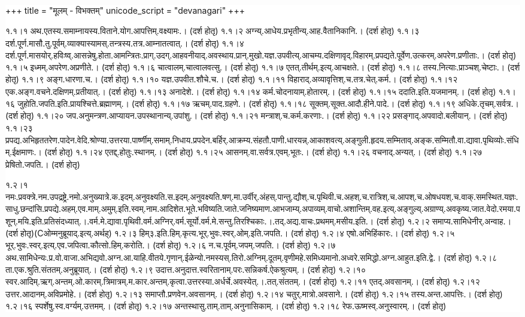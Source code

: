 +++
title = "मूलम् - विभक्तम्"
unicode_script = "devanagari"
+++




१.१।१        अथ.एतस्य.समाम्नायस्य.विताने.योग.आपत्तिम्.वक्ष्यामः.।     (दर्श होतृ)
१.१।२        अग्न्य्.आधेय.प्रभृतीन्य्.आह.वैतानिकानि.।     (दर्श होतृ)
१.१।३        दर्श.पूर्ण.मासौ.तु.पूर्वम्.व्याक्यास्यामस्.तन्त्रस्य.तत्र.आम्नातत्वात्.।     (दर्श होतृ)
१.१।४        दर्श.पूर्ण.मासयोर्.हविःष्व्.आसन्नेषु.होता.आमन्त्रितः.प्राग्.उदग्.आहवनीयाद्.अवस्थाय.प्रान्.मुखो.यज्ञ.उपवीत्य्.आचम्य.दक्षिणावृद्.विहारम्.प्रपद्यते.पूर्वेण.उत्करम्.अपरेण.प्रणीताः.।     (दर्श होतृ)
१.१।५        इध्मम्.अपरेण.अप्रणीते.।     (दर्श होतृ)
१.१।६        चात्वालम्.चात्वालवत्सु.।     (दर्श होतृ)
१.१।७        एतत्.तीर्थम्.इत्य्.आचक्षते.।     (दर्श होतृ)
१.१।८        तस्य.नित्याः.प्राञ्चश्.चेष्टाः.।     (दर्श होतृ)
१.१।९        अङ्ग.धारणा.च.।     (दर्श होतृ)
१.१।१०       यज्ञ.उपवीत.शौचे.च.।     (दर्श होतृ)
१.१।११       विहाराद्.अव्यावृत्तिश्.च.तत्र.चेत्.कर्म.।     (दर्श होतृ)
१.१।१२       एक.अङ्ग.वचने.दक्षिणम्.प्रतीयात्.।     (दर्श होतृ)
१.१।१३       अनादेशे.।     (दर्श होतृ)
१.१।१४       कर्म.चोदनायाम्.होतारम्.।     (दर्श होतृ)
१.१।१५       ददाति.इति.यजमानम्.।     (दर्श होतृ)
१.१।१६       जुहोति.जपति.इति.प्रायश्चित्ते.ब्रह्माणम्.।     (दर्श होतृ)
१.१।१७       ऋचम्.पाद.ग्रहणे.।     (दर्श होतृ)
१.१।१८       सूक्तम्.सूक्त.आदौ.हीने.पादे.।     (दर्श होतृ)
१.१।१९       अधिके.तृचम्.सर्वत्र.।     (दर्श होतृ)
१.१।२०       जप.अनुमन्त्रण.आप्यायन.उपस्थानान्य्.उपांशु.।     (दर्श होतृ)
१.१।२१       मन्त्राश्.च.कर्म.करणाः.।     (दर्श होतृ)
१.१।२२       प्रसङ्गाद्.अपवादो.बलीयान्.।     (दर्श होतृ)
१.१।२३       प्रपद्य.अभिहृततरेण.पादेन.वेदि.श्रोण्या.उत्तरया.पार्ष्णीम्.समाम्.निधाय.प्रपदेन.बर्हिर्.आक्रम्य.संहतौ.पाणी.धारयन्न्.आकाशवत्य्.अङ्गुली.हृदय.सम्मिताव्.अङ्क.सम्मितौ.वा.द्यावा.पृथिव्योः.संधिम्.ईक्षमाणः.।     (दर्श होतृ)
१.१।२४       एतद्द्.होतुः.स्थानम्.।     (दर्श होतृ)
१.१।२५       आसनम्.वा.सर्वत्र.एवम्.भूतः.।     (दर्श होतृ)
१.१।२६       वचनाद्.अन्यत्.।     (दर्श होतृ)
१.१।२७       प्रेषितो.जपति.।     (दर्श होतृ)

१.२।१        नमः.प्रवक्त्रे.नम.उपद्रष्ट्रे.नमो.अनुख्यात्रे.क.इदम्.अनुवक्ष्यति.स.इदम्.अनुवक्ष्यति.षण्.मा.उर्वीर्.अंहस्.पान्तु.द्यौश्.च.पृथिवी.च.अहश्.च.रात्रिश्.च.आपश्.च.ओषधयश्.च.वाक्.समस्थित.यज्ञः.साधु.छन्दांसि.प्रपद्ये.अहम्.एव.माम्.अमुम्.इति.स्वम्.नाम.आदिशेत.भूते.भविष्यति.जाते.जनिष्यमाण.आभजाम्य्.अपाव्यम्.वाचो.अशान्तिम्.वह.इत्य्.अङ्गुल्य्.अग्राण्य्.अवकृष्य.जात.वेदो.रमया.पशून्.मयि.इति.प्रतिसंदध्यात्.।.वर्म.मे.द्यावा.पृथिवी.वर्म.अग्निर्.वर्म.सूर्यो.वर्म.मे.सन्तु.तिरश्चिकाः.।.तद्.अद्य.वाचः.प्रथमम्.मसीय.इति.।     (दर्श होतृ)
१.२।२        समाप्य.सामिधेनीर्.अन्वाह.।     (दर्श होतृ)(Cओम्मनुब्रूयाद्.इत्य्.अर्थह्)
१.२।३        हिम्३.इति.हिम्.कृत्य.भूर्.भुवः.स्वर्.ओम्.इति.जपति.।     (दर्श होतृ)
१.२।४        एषो.अभिहिंकारः.।     (दर्श होतृ)
१.२।५        भूर्.भुवः.स्वर्.इत्य्.एव.जपित्वा.कौत्सो.हिम्.करोति.।     (दर्श होतृ)
१.२।६        न.च.पूर्वम्.जपम्.जपति.।     (दर्श होतृ)
१.२।७        अथ.सामिधेन्यः.प्र.वो.वाजा.अभिद्यवो.अग्न.आ.याहि.वीतये.गृणान्.ईळेन्यो.नमस्यस्.तिरो.अग्निम्.दूतम्.वृणीमहे.समिध्यमानो.अध्वरे.समिद्धो.अग्न.आहुत.इति.द्वे.।     (दर्श होतृ)
१.२।८        ता.एक.श्रुति.संततम्.अनुब्रूयात्.।     (दर्श होतृ)
१.२।९        उदात्त.अनुदात्त.स्वरितानाम्.परः.सन्निकर्ष.ऐकश्रुत्यम्.।     (दर्श होतृ)
१.२।१०       स्वर.आदिम्.ऋग्.अन्तम्.ओ.कारम्.त्रिमात्रम्.म.कार.अन्तम्.कृत्वा.उत्तरस्या.अर्धर्चे.अवस्येत्.।.तत्.संततम्.।     (दर्श होतृ)
१.२।११       एतद्.अवसानम्.।     (दर्श होतृ)
१.२।१२       उत्तर.आदानम्.अविप्रमोहे.।     (दर्श होतृ)
१.२।१३       समाप्तौ.प्रणवेन.अवसानम्.।     (दर्श होतृ)
१.२।१४       चतुर्.मात्रो.अवसाने.।     (दर्श होतृ)
१.२।१५       तस्य.अन्त.आपत्तिः.।     (दर्श होतृ)
१.२।१६       स्पर्शेषु.स्व.वर्ग्यम्.उत्तमम्.।     (दर्श होतृ)
१.२।१७       अन्तस्थासु.ताम्.ताम्.अनुनासिकाम्.।     (दर्श होतृ)
१.२।१८       रेफ.ऊष्मस्व्.अनुस्वारम्.।     (दर्श होतृ)